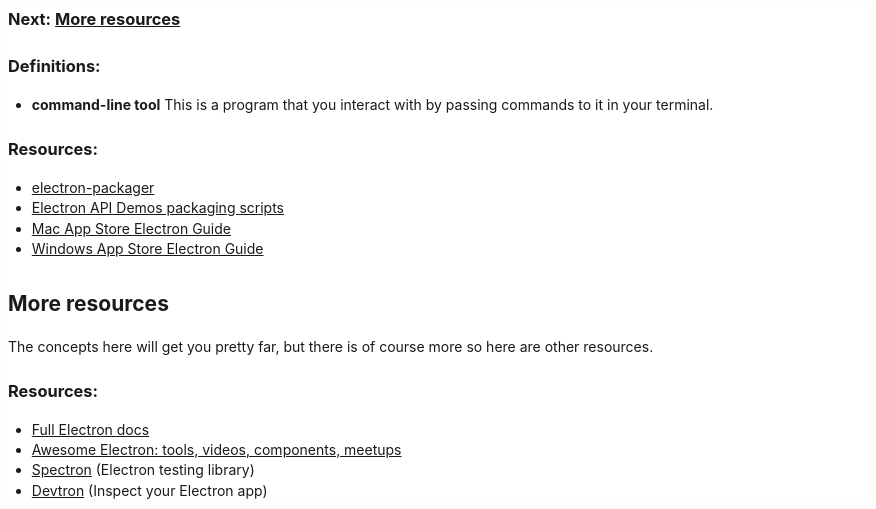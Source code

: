### Next: [More resources](#more-resources)

### Definitions:
- **command-line tool** This is a program that you interact with by passing commands to it in your terminal.

### Resources:
- [electron-packager](http://github.com/electron-userland/electron-packager)
- [Electron API Demos packaging scripts](https://github.com/electron/electron-api-demos/blob/master/package.json#L15-L18)
- [Mac App Store Electron Guide](http://electron.atom.io/docs/tutorial/mac-app-store-submission-guide/)
- [Windows App Store Electron Guide](http://electron.atom.io/docs/tutorial/windows-store-guide/)

## More resources

The concepts here will get you pretty far, but there is of course more so here are other resources.

### Resources:
- [Full Electron docs](http://electron.atom.io/docs/)
- [Awesome Electron: tools, videos, components, meetups](http://electron.atom.io/community/)
- [Spectron](http://electron.atom.io/spectron/) (Electron testing library)
- [Devtron](http://electron.atom.io/devtron/) (Inspect your Electron app)

